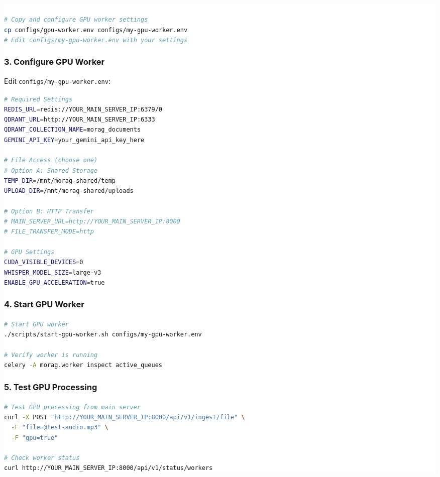 ```bash

# Copy and configure GPU worker settings
cp configs/gpu-worker.env configs/my-gpu-worker.env
# Edit configs/my-gpu-worker.env with your settings
```

### 3. Configure GPU Worker

Edit `configs/my-gpu-worker.env`:

```bash
# Required Settings
REDIS_URL=redis://YOUR_MAIN_SERVER_IP:6379/0
QDRANT_URL=http://YOUR_MAIN_SERVER_IP:6333
QDRANT_COLLECTION_NAME=morag_documents
GEMINI_API_KEY=your_gemini_api_key_here

# File Access (choose one)
# Option A: Shared Storage
TEMP_DIR=/mnt/morag-shared/temp
UPLOAD_DIR=/mnt/morag-shared/uploads

# Option B: HTTP Transfer
# MAIN_SERVER_URL=http://YOUR_MAIN_SERVER_IP:8000
# FILE_TRANSFER_MODE=http

# GPU Settings
CUDA_VISIBLE_DEVICES=0
WHISPER_MODEL_SIZE=large-v3
ENABLE_GPU_ACCELERATION=true
```

### 4. Start GPU Worker

```bash
# Start GPU worker
./scripts/start-gpu-worker.sh configs/my-gpu-worker.env

# Verify worker is running
celery -A morag.worker inspect active_queues
```

### 5. Test GPU Processing

```bash
# Test GPU processing from main server
curl -X POST "http://YOUR_MAIN_SERVER_IP:8000/api/v1/ingest/file" \
  -F "file=@test-audio.mp3" \
  -F "gpu=true"

# Check worker status
curl http://YOUR_MAIN_SERVER_IP:8000/api/v1/status/workers
```

